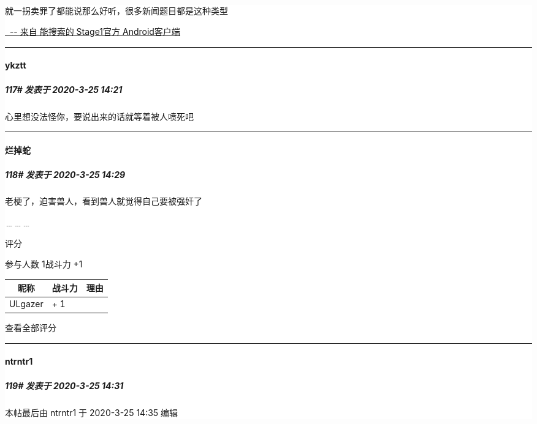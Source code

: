 就一拐卖罪了都能说那么好听，很多新闻题目都是这种类型

[  -- 来自 能搜索的 Stage1官方 Android客户端](https://www.coolapk.com/apk/140634)







-----

####  ykztt  
##### 117#       发表于 2020-3-25 14:21




心里想没法怪你，要说出来的话就等着被人喷死吧







-----

####  烂掉蛇  
##### 118#       发表于 2020-3-25 14:29




老梗了，迫害兽人，看到兽人就觉得自己要被强奸了



﹍﹍﹍

评分





 参与人数 1战斗力 +1

|昵称|战斗力|理由|
|----|---|---|
| ULgazer| + 1||



查看全部评分






-----

####  ntrntr1  
##### 119#       发表于 2020-3-25 14:31



 本帖最后由 ntrntr1 于 2020-3-25 14:35 编辑 
